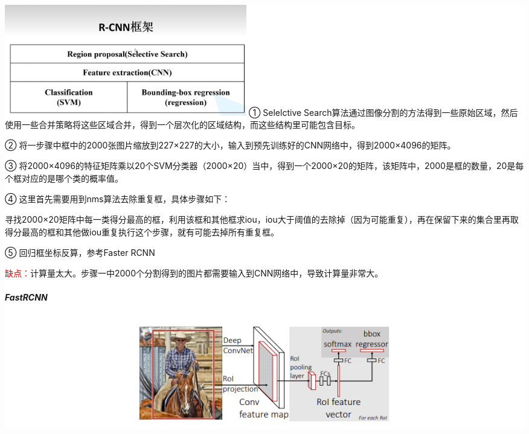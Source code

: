 <img src=".\image\Snipaste_2023-05-25_16-43-11.png" width=400/>   
</center>
① Selelctive Search算法通过图像分割的方法得到一些原始区域，然后使用一些合并策略将这些区域合并，得到一个层次化的区域结构，而这些结构里可能包含目标。

② 将一步骤中框中的2000张图片缩放到227×227的大小，输入到预先训练好的CNN网络中，得到2000×4096的矩阵。

③ 将2000×4096的特征矩阵乘以20个SVM分类器（2000×20）当中，得到一个2000×20的矩阵，该矩阵中，2000是框的数量，20是每个框对应的是哪个类的概率值。

④ 这里首先需要用到nms算法去除重复框，具体步骤如下：

寻找2000×20矩阵中每一类得分最高的框，利用该框和其他框求iou，iou大于阈值的去除掉（因为可能重复），再在保留下来的集合里再取得分最高的框和其他做iou重复执行这个步骤，就有可能去掉所有重复框。

⑤ 回归框坐标反算，参考Faster RCNN

<font Color=Red>缺点：</font>计算量太大。步骤一中2000个分割得到的图片都需要输入到CNN网络中，导致计算量非常大。

##### FastRCNN

 <center class="half">
<img src=".\image\Snipaste_2023-05-25_16-28-42.png" width=450/>